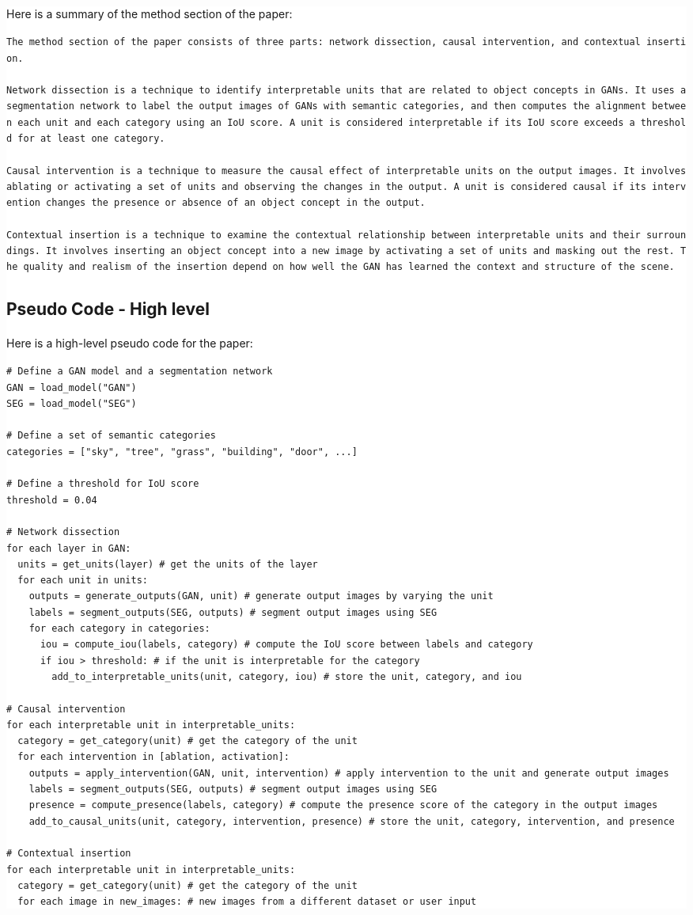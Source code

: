 [1]: https://arxiv.org/abs/1811.10597 "[1811.10597] GAN Dissection: Visualizing and Understanding Generative ..."
[2]: https://arxiv.org/pdf/1811.10597.pdf "A arXiv:1811.10597v2 [cs.CV] 8 Dec 2018"
[3]: http://gandissect.csail.mit.edu/ "GAN Dissection"

Here is a summary of the method section of the paper:

```
The method section of the paper consists of three parts: network dissection, causal intervention, and contextual insertion.

Network dissection is a technique to identify interpretable units that are related to object concepts in GANs. It uses a segmentation network to label the output images of GANs with semantic categories, and then computes the alignment between each unit and each category using an IoU score. A unit is considered interpretable if its IoU score exceeds a threshold for at least one category.

Causal intervention is a technique to measure the causal effect of interpretable units on the output images. It involves ablating or activating a set of units and observing the changes in the output. A unit is considered causal if its intervention changes the presence or absence of an object concept in the output.

Contextual insertion is a technique to examine the contextual relationship between interpretable units and their surroundings. It involves inserting an object concept into a new image by activating a set of units and masking out the rest. The quality and realism of the insertion depend on how well the GAN has learned the context and structure of the scene.
```

## Pseudo Code - High level

[1]: https://arxiv.org/pdf/1811.10597.pdf "A arXiv:1811.10597v2 [cs.CV] 8 Dec 2018"
[2]: https://arxiv.org/abs/1811.10597 "[1811.10597] GAN Dissection: Visualizing and Understanding Generative ..."
[3]: https://paperswithcode.com/paper/gan-dissection-visualizing-and-understanding "Papers with Code - GAN Dissection: Visualizing and Understanding ..."

Here is a high-level pseudo code for the paper:

```
# Define a GAN model and a segmentation network
GAN = load_model("GAN")
SEG = load_model("SEG")

# Define a set of semantic categories
categories = ["sky", "tree", "grass", "building", "door", ...]

# Define a threshold for IoU score
threshold = 0.04

# Network dissection
for each layer in GAN:
  units = get_units(layer) # get the units of the layer
  for each unit in units:
    outputs = generate_outputs(GAN, unit) # generate output images by varying the unit
    labels = segment_outputs(SEG, outputs) # segment output images using SEG
    for each category in categories:
      iou = compute_iou(labels, category) # compute the IoU score between labels and category
      if iou > threshold: # if the unit is interpretable for the category
        add_to_interpretable_units(unit, category, iou) # store the unit, category, and iou

# Causal intervention
for each interpretable unit in interpretable_units:
  category = get_category(unit) # get the category of the unit
  for each intervention in [ablation, activation]:
    outputs = apply_intervention(GAN, unit, intervention) # apply intervention to the unit and generate output images
    labels = segment_outputs(SEG, outputs) # segment output images using SEG
    presence = compute_presence(labels, category) # compute the presence score of the category in the output images
    add_to_causal_units(unit, category, intervention, presence) # store the unit, category, intervention, and presence

# Contextual insertion
for each interpretable unit in interpretable_units:
  category = get_category(unit) # get the category of the unit
  for each image in new_images: # new images from a different dataset or user input
```

[1]: https://arxiv.org/abs/1811.10597v2 "[1811.10597v2] GAN Dissection: Visualizing and ... - arXiv.org"
[2]: https://arxiv.org/pdf/1811.10597v2.pdf "A arXiv:1811.10597v2 [cs.CV] 8 Dec 2018"
[3]: http://export.arxiv.org/abs/1811.10597 "[1811.10597] GAN Dissection: Visualizing and Understanding Generative ..."
[3]: https://gandissect.csail.mit.edu/ "GAN Dissection"
[3]: https://github.com/CSAILVision/GANDissect "GitHub - CSAILVision/gandissect: Pytorch-based tools for visualizing ..."